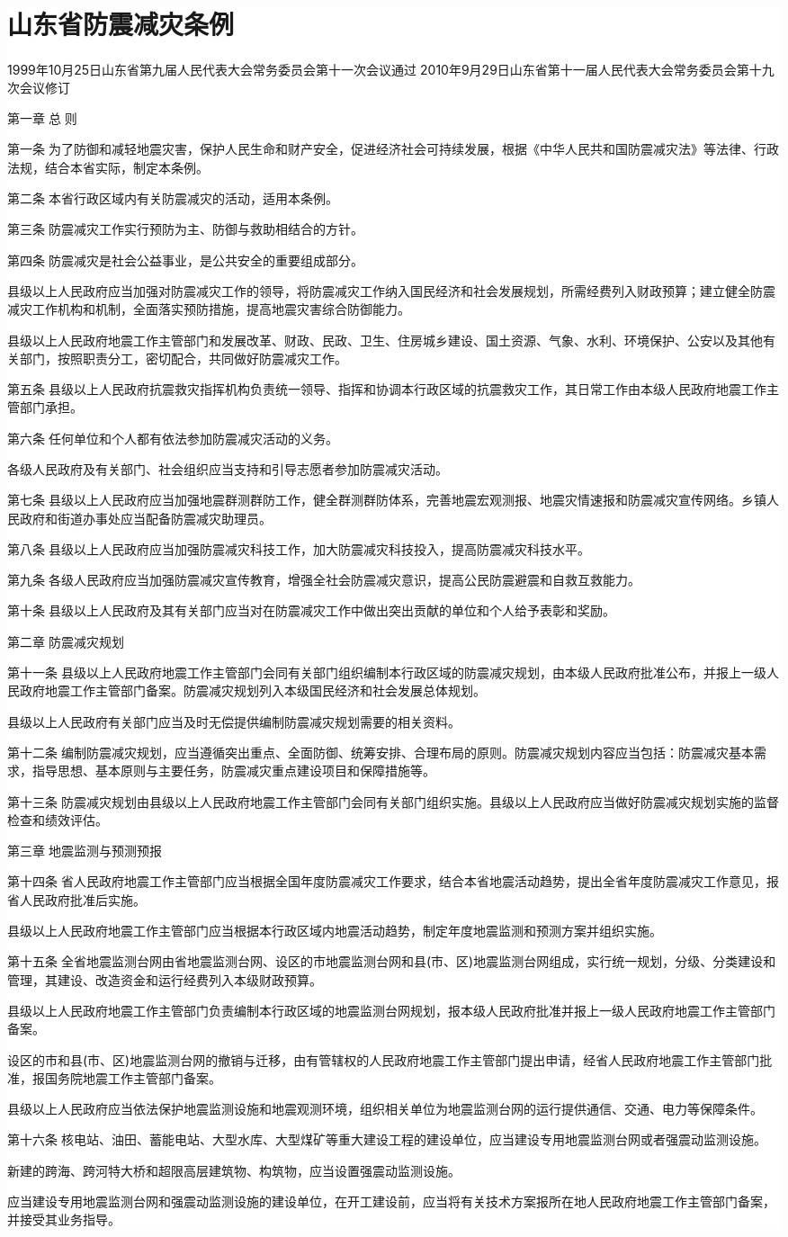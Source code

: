 # 山东省防震减灾条例

1999年10月25日山东省第九届人民代表大会常务委员会第十一次会议通过 2010年9月29日山东省第十一届人民代表大会常务委员会第十九次会议修订

第一章 总 则

第一条 为了防御和减轻地震灾害，保护人民生命和财产安全，促进经济社会可持续发展，根据《中华人民共和国防震减灾法》等法律、行政法规，结合本省实际，制定本条例。

第二条 本省行政区域内有关防震减灾的活动，适用本条例。

第三条 防震减灾工作实行预防为主、防御与救助相结合的方针。

第四条 防震减灾是社会公益事业，是公共安全的重要组成部分。

县级以上人民政府应当加强对防震减灾工作的领导，将防震减灾工作纳入国民经济和社会发展规划，所需经费列入财政预算；建立健全防震减灾工作机构和机制，全面落实预防措施，提高地震灾害综合防御能力。

县级以上人民政府地震工作主管部门和发展改革、财政、民政、卫生、住房城乡建设、国土资源、气象、水利、环境保护、公安以及其他有关部门，按照职责分工，密切配合，共同做好防震减灾工作。

第五条 县级以上人民政府抗震救灾指挥机构负责统一领导、指挥和协调本行政区域的抗震救灾工作，其日常工作由本级人民政府地震工作主管部门承担。

第六条 任何单位和个人都有依法参加防震减灾活动的义务。

各级人民政府及有关部门、社会组织应当支持和引导志愿者参加防震减灾活动。

第七条 县级以上人民政府应当加强地震群测群防工作，健全群测群防体系，完善地震宏观测报、地震灾情速报和防震减灾宣传网络。乡镇人民政府和街道办事处应当配备防震减灾助理员。

第八条 县级以上人民政府应当加强防震减灾科技工作，加大防震减灾科技投入，提高防震减灾科技水平。

第九条 各级人民政府应当加强防震减灾宣传教育，增强全社会防震减灾意识，提高公民防震避震和自救互救能力。

第十条 县级以上人民政府及其有关部门应当对在防震减灾工作中做出突出贡献的单位和个人给予表彰和奖励。

第二章 防震减灾规划

第十一条 县级以上人民政府地震工作主管部门会同有关部门组织编制本行政区域的防震减灾规划，由本级人民政府批准公布，并报上一级人民政府地震工作主管部门备案。防震减灾规划列入本级国民经济和社会发展总体规划。

县级以上人民政府有关部门应当及时无偿提供编制防震减灾规划需要的相关资料。

第十二条 编制防震减灾规划，应当遵循突出重点、全面防御、统筹安排、合理布局的原则。防震减灾规划内容应当包括：防震减灾基本需求，指导思想、基本原则与主要任务，防震减灾重点建设项目和保障措施等。

第十三条 防震减灾规划由县级以上人民政府地震工作主管部门会同有关部门组织实施。县级以上人民政府应当做好防震减灾规划实施的监督检查和绩效评估。

第三章 地震监测与预测预报

第十四条 省人民政府地震工作主管部门应当根据全国年度防震减灾工作要求，结合本省地震活动趋势，提出全省年度防震减灾工作意见，报省人民政府批准后实施。

县级以上人民政府地震工作主管部门应当根据本行政区域内地震活动趋势，制定年度地震监测和预测方案并组织实施。

第十五条 全省地震监测台网由省地震监测台网、设区的市地震监测台网和县(市、区)地震监测台网组成，实行统一规划，分级、分类建设和管理，其建设、改造资金和运行经费列入本级财政预算。

县级以上人民政府地震工作主管部门负责编制本行政区域的地震监测台网规划，报本级人民政府批准并报上一级人民政府地震工作主管部门备案。

设区的市和县(市、区)地震监测台网的撤销与迁移，由有管辖权的人民政府地震工作主管部门提出申请，经省人民政府地震工作主管部门批准，报国务院地震工作主管部门备案。

县级以上人民政府应当依法保护地震监测设施和地震观测环境，组织相关单位为地震监测台网的运行提供通信、交通、电力等保障条件。

第十六条 核电站、油田、蓄能电站、大型水库、大型煤矿等重大建设工程的建设单位，应当建设专用地震监测台网或者强震动监测设施。

新建的跨海、跨河特大桥和超限高层建筑物、构筑物，应当设置强震动监测设施。

应当建设专用地震监测台网和强震动监测设施的建设单位，在开工建设前，应当将有关技术方案报所在地人民政府地震工作主管部门备案，并接受其业务指导。
